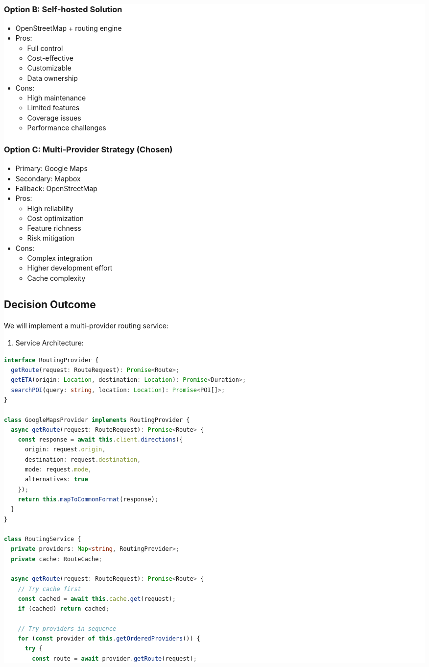 ### Option B: Self-hosted Solution
- OpenStreetMap + routing engine
- Pros:
  - Full control
  - Cost-effective
  - Customizable
  - Data ownership
- Cons:
  - High maintenance
  - Limited features
  - Coverage issues
  - Performance challenges

### Option C: Multi-Provider Strategy (Chosen)
- Primary: Google Maps
- Secondary: Mapbox
- Fallback: OpenStreetMap
- Pros:
  - High reliability
  - Cost optimization
  - Feature richness
  - Risk mitigation
- Cons:
  - Complex integration
  - Higher development effort
  - Cache complexity

## Decision Outcome
We will implement a multi-provider routing service:

1. Service Architecture:
```typescript
interface RoutingProvider {
  getRoute(request: RouteRequest): Promise<Route>;
  getETA(origin: Location, destination: Location): Promise<Duration>;
  searchPOI(query: string, location: Location): Promise<POI[]>;
}

class GoogleMapsProvider implements RoutingProvider {
  async getRoute(request: RouteRequest): Promise<Route> {
    const response = await this.client.directions({
      origin: request.origin,
      destination: request.destination,
      mode: request.mode,
      alternatives: true
    });
    return this.mapToCommonFormat(response);
  }
}

class RoutingService {
  private providers: Map<string, RoutingProvider>;
  private cache: RouteCache;
  
  async getRoute(request: RouteRequest): Promise<Route> {
    // Try cache first
    const cached = await this.cache.get(request);
    if (cached) return cached;
    
    // Try providers in sequence
    for (const provider of this.getOrderedProviders()) {
      try {
        const route = await provider.getRoute(request);
```